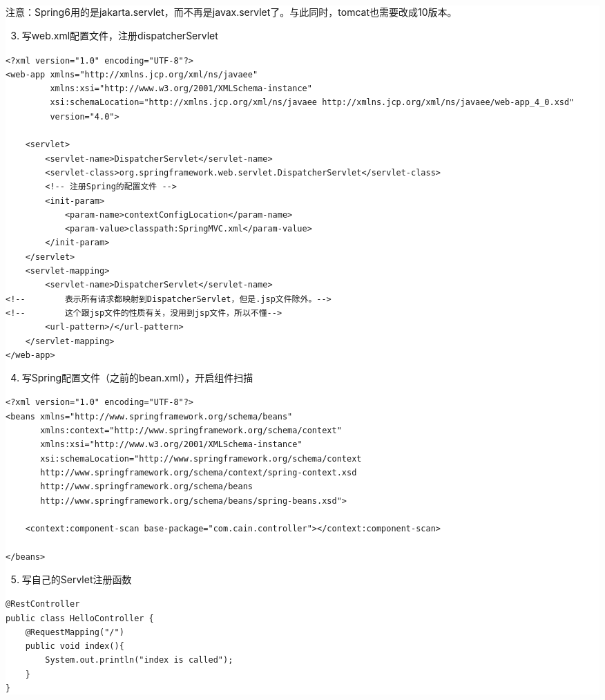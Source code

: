 注意：Spring6用的是jakarta.servlet，而不再是javax.servlet了。与此同时，tomcat也需要改成10版本。

3. 写web.xml配置文件，注册dispatcherServlet

```
<?xml version="1.0" encoding="UTF-8"?>
<web-app xmlns="http://xmlns.jcp.org/xml/ns/javaee"
         xmlns:xsi="http://www.w3.org/2001/XMLSchema-instance"
         xsi:schemaLocation="http://xmlns.jcp.org/xml/ns/javaee http://xmlns.jcp.org/xml/ns/javaee/web-app_4_0.xsd"
         version="4.0">
    
    <servlet>
        <servlet-name>DispatcherServlet</servlet-name>
        <servlet-class>org.springframework.web.servlet.DispatcherServlet</servlet-class>
        <!-- 注册Spring的配置文件 -->
        <init-param>
            <param-name>contextConfigLocation</param-name>
            <param-value>classpath:SpringMVC.xml</param-value>
        </init-param>
    </servlet>
    <servlet-mapping>
        <servlet-name>DispatcherServlet</servlet-name>
<!--        表示所有请求都映射到DispatcherServlet，但是.jsp文件除外。-->
<!--        这个跟jsp文件的性质有关，没用到jsp文件，所以不懂-->
        <url-pattern>/</url-pattern>
    </servlet-mapping>
</web-app>
```

4. 写Spring配置文件（之前的bean.xml），开启组件扫描

```
<?xml version="1.0" encoding="UTF-8"?>
<beans xmlns="http://www.springframework.org/schema/beans"
       xmlns:context="http://www.springframework.org/schema/context"
       xmlns:xsi="http://www.w3.org/2001/XMLSchema-instance"
       xsi:schemaLocation="http://www.springframework.org/schema/context
       http://www.springframework.org/schema/context/spring-context.xsd
       http://www.springframework.org/schema/beans
       http://www.springframework.org/schema/beans/spring-beans.xsd">

    <context:component-scan base-package="com.cain.controller"></context:component-scan>

</beans>
```

5. 写自己的Servlet注册函数

```
@RestController
public class HelloController {
    @RequestMapping("/")
    public void index(){
        System.out.println("index is called");
    }
}
```
